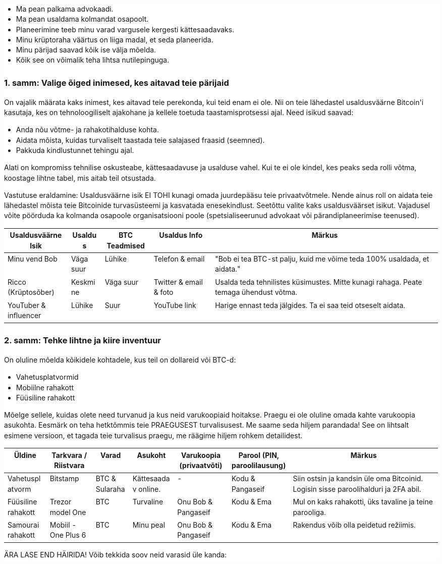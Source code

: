 - Ma pean palkama advokaadi.
- Ma pean usaldama kolmandat osapoolt.
- Planeerimine teeb minu varad vargusele kergesti kättesaadavaks.
- Minu krüptoraha väärtus on liiga madal, et seda planeerida.
- Minu pärijad saavad kõik ise välja mõelda.
- Kõik see on võimalik teha lihtsa nutilepinguga.

### 1. samm: Valige õiged inimesed, kes aitavad teie pärijaid

On vajalik määrata kaks inimest, kes aitavad teie perekonda, kui teid enam ei ole. Nii on teie lähedastel usaldusväärne Bitcoin'i kasutaja, kes on tehnoloogiliselt ajakohane ja kellele toetuda taastamisprotsessi ajal. Need isikud saavad:

- Anda nõu võtme- ja rahakotihalduse kohta.
- Aidata mõista, kuidas turvaliselt taastada teie salajased fraasid (seemned).
- Pakkuda kindlustunnet tehingu ajal.

Alati on kompromiss tehnilise oskusteabe, kättesaadavuse ja usalduse vahel. Kui te ei ole kindel, kes peaks seda rolli võtma, koostage lihtne tabel, mis aitab teil otsustada.

Vastutuse eraldamine: Usaldusväärne isik EI TOHI kunagi omada juurdepääsu teie privaatvõtmele. Nende ainus roll on aidata teie lähedastel mõista teie Bitcoinide turvasüsteemi ja kasvatada enesekindlust. Seetõttu valite kaks usaldusväärset isikut. Vajadusel võite pöörduda ka kolmanda osapoole organisatsiooni poole (spetsialiseerunud advokaat või pärandiplaneerimise teenused).

| Usaldusväärne Isik | Usaldus | BTC Teadmised | Usaldus Info | Märkus |
| -------------- | ----- | ------------- | ---------- | ---- |
| Minu vend Bob         | Väga suur  | Lühike               | Telefon & email          | "Bob ei tea BTC-st palju, kuid me võime teda 100% usaldada, et aidata." || Minu nõbu Nathan       | Suur        | Keskmine              | Telefon & insta          | #1 inimene, kellega rääkida. Ta saab aidata. Ta on informeeritud.                                        |
| Ricco (Krüptosõber)  | Keskmine      | Väga suur           | Twitter & email & foto | Usalda teda tehnilistes küsimustes. Mitte kunagi rahaga. Peate temaga ühendust võtma.           |
| YouTuber & influencer  | Lühike       | Suur                | YouTube link           | Harige ennast teda jälgides. Ta ei saa teid otseselt aidata.                               |

### 2. samm: Tehke lihtne ja kiire inventuur

On oluline mõelda kõikidele kohtadele, kus teil on dollareid või BTC-d:

- Vahetusplatvormid
- Mobiilne rahakott
- Füüsiline rahakott

Mõelge sellele, kuidas olete need turvanud ja kus neid varukoopiaid hoitakse. Praegu ei ole oluline omada kahte varukoopia asukohta. Eesmärk on teha hetktõmmis teie PRAEGUSEST turvalisusest. Me saame seda hiljem parandada! See on lihtsalt esimene versioon, et tagada teie turvalisus praegu, me räägime hiljem rohkem detailidest.

| Üldine               | Tarkvara / Riistvara | Varad        | Asukoht             | Varukoopia (privaatvõti)            | Parool (PIN, paroolilausung)     | Märkus                                                                                                                        |
| --------------------- | ------------------- | ------------- | --------------------- | -------------------------------- | ------------------------------ | --------------------------------------------------------------------------------------------------------------------------- |
| Vahetusplatvorm     | Bitstamp            | BTC & Sularaha    | Kättesaadav online.   | -                                | Kodu & Pangaseif              | Siin ostsin ja kandsin üle oma Bitcoinid. Logisin sisse paroolihalduri ja 2FA abil.                             |
| Füüsiline rahakott       | Trezor model One    | BTC           | Turvaline                | Onu Bob & Pangaseif           | Kodu & Ema                  | Mul on kaks rahakotti, üks tavaline ja teine parooliga.                                                                  |
| Samourai rahakott | Mobiil - One Plus 6 | BTC | Minu peal | Onu Bob & Pangaseif | Kodu & Ema | Rakendus võib olla peidetud režiimis. |
ÄRA LASE END HÄIRIDA! Võib tekkida soov neid varasid üle kanda:
